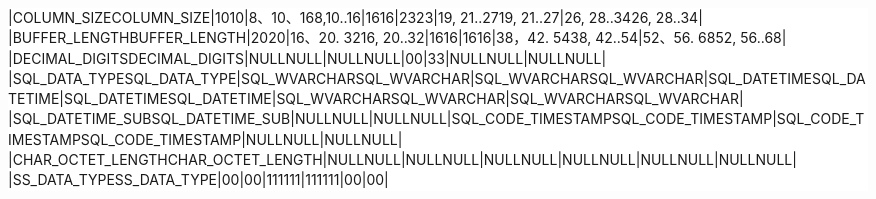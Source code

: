 |<span data-ttu-id="83ba7-213">COLUMN_SIZE</span><span class="sxs-lookup"><span data-stu-id="83ba7-213">COLUMN_SIZE</span></span>|<span data-ttu-id="83ba7-214">10</span><span class="sxs-lookup"><span data-stu-id="83ba7-214">10</span></span>|<span data-ttu-id="83ba7-215">8、10、16</span><span class="sxs-lookup"><span data-stu-id="83ba7-215">8,10..16</span></span>|<span data-ttu-id="83ba7-216">16</span><span class="sxs-lookup"><span data-stu-id="83ba7-216">16</span></span>|<span data-ttu-id="83ba7-217">23</span><span class="sxs-lookup"><span data-stu-id="83ba7-217">23</span></span>|<span data-ttu-id="83ba7-218">19, 21..27</span><span class="sxs-lookup"><span data-stu-id="83ba7-218">19, 21..27</span></span>|<span data-ttu-id="83ba7-219">26, 28..34</span><span class="sxs-lookup"><span data-stu-id="83ba7-219">26, 28..34</span></span>|  
|<span data-ttu-id="83ba7-220">BUFFER_LENGTH</span><span class="sxs-lookup"><span data-stu-id="83ba7-220">BUFFER_LENGTH</span></span>|<span data-ttu-id="83ba7-221">20</span><span class="sxs-lookup"><span data-stu-id="83ba7-221">20</span></span>|<span data-ttu-id="83ba7-222">16、20. 32</span><span class="sxs-lookup"><span data-stu-id="83ba7-222">16, 20..32</span></span>|<span data-ttu-id="83ba7-223">16</span><span class="sxs-lookup"><span data-stu-id="83ba7-223">16</span></span>|<span data-ttu-id="83ba7-224">16</span><span class="sxs-lookup"><span data-stu-id="83ba7-224">16</span></span>|<span data-ttu-id="83ba7-225">38，42. 54</span><span class="sxs-lookup"><span data-stu-id="83ba7-225">38, 42..54</span></span>|<span data-ttu-id="83ba7-226">52、56. 68</span><span class="sxs-lookup"><span data-stu-id="83ba7-226">52, 56..68</span></span>|  
|<span data-ttu-id="83ba7-227">DECIMAL_DIGITS</span><span class="sxs-lookup"><span data-stu-id="83ba7-227">DECIMAL_DIGITS</span></span>|<span data-ttu-id="83ba7-228">NULL</span><span class="sxs-lookup"><span data-stu-id="83ba7-228">NULL</span></span>|<span data-ttu-id="83ba7-229">NULL</span><span class="sxs-lookup"><span data-stu-id="83ba7-229">NULL</span></span>|<span data-ttu-id="83ba7-230">0</span><span class="sxs-lookup"><span data-stu-id="83ba7-230">0</span></span>|<span data-ttu-id="83ba7-231">3</span><span class="sxs-lookup"><span data-stu-id="83ba7-231">3</span></span>|<span data-ttu-id="83ba7-232">NULL</span><span class="sxs-lookup"><span data-stu-id="83ba7-232">NULL</span></span>|<span data-ttu-id="83ba7-233">NULL</span><span class="sxs-lookup"><span data-stu-id="83ba7-233">NULL</span></span>|  
|<span data-ttu-id="83ba7-234">SQL_DATA_TYPE</span><span class="sxs-lookup"><span data-stu-id="83ba7-234">SQL_DATA_TYPE</span></span>|<span data-ttu-id="83ba7-235">SQL_WVARCHAR</span><span class="sxs-lookup"><span data-stu-id="83ba7-235">SQL_WVARCHAR</span></span>|<span data-ttu-id="83ba7-236">SQL_WVARCHAR</span><span class="sxs-lookup"><span data-stu-id="83ba7-236">SQL_WVARCHAR</span></span>|<span data-ttu-id="83ba7-237">SQL_DATETIME</span><span class="sxs-lookup"><span data-stu-id="83ba7-237">SQL_DATETIME</span></span>|<span data-ttu-id="83ba7-238">SQL_DATETIME</span><span class="sxs-lookup"><span data-stu-id="83ba7-238">SQL_DATETIME</span></span>|<span data-ttu-id="83ba7-239">SQL_WVARCHAR</span><span class="sxs-lookup"><span data-stu-id="83ba7-239">SQL_WVARCHAR</span></span>|<span data-ttu-id="83ba7-240">SQL_WVARCHAR</span><span class="sxs-lookup"><span data-stu-id="83ba7-240">SQL_WVARCHAR</span></span>|  
|<span data-ttu-id="83ba7-241">SQL_DATETIME_SUB</span><span class="sxs-lookup"><span data-stu-id="83ba7-241">SQL_DATETIME_SUB</span></span>|<span data-ttu-id="83ba7-242">NULL</span><span class="sxs-lookup"><span data-stu-id="83ba7-242">NULL</span></span>|<span data-ttu-id="83ba7-243">NULL</span><span class="sxs-lookup"><span data-stu-id="83ba7-243">NULL</span></span>|<span data-ttu-id="83ba7-244">SQL_CODE_TIMESTAMP</span><span class="sxs-lookup"><span data-stu-id="83ba7-244">SQL_CODE_TIMESTAMP</span></span>|<span data-ttu-id="83ba7-245">SQL_CODE_TIMESTAMP</span><span class="sxs-lookup"><span data-stu-id="83ba7-245">SQL_CODE_TIMESTAMP</span></span>|<span data-ttu-id="83ba7-246">NULL</span><span class="sxs-lookup"><span data-stu-id="83ba7-246">NULL</span></span>|<span data-ttu-id="83ba7-247">NULL</span><span class="sxs-lookup"><span data-stu-id="83ba7-247">NULL</span></span>|  
|<span data-ttu-id="83ba7-248">CHAR_OCTET_LENGTH</span><span class="sxs-lookup"><span data-stu-id="83ba7-248">CHAR_OCTET_LENGTH</span></span>|<span data-ttu-id="83ba7-249">NULL</span><span class="sxs-lookup"><span data-stu-id="83ba7-249">NULL</span></span>|<span data-ttu-id="83ba7-250">NULL</span><span class="sxs-lookup"><span data-stu-id="83ba7-250">NULL</span></span>|<span data-ttu-id="83ba7-251">NULL</span><span class="sxs-lookup"><span data-stu-id="83ba7-251">NULL</span></span>|<span data-ttu-id="83ba7-252">NULL</span><span class="sxs-lookup"><span data-stu-id="83ba7-252">NULL</span></span>|<span data-ttu-id="83ba7-253">NULL</span><span class="sxs-lookup"><span data-stu-id="83ba7-253">NULL</span></span>|<span data-ttu-id="83ba7-254">NULL</span><span class="sxs-lookup"><span data-stu-id="83ba7-254">NULL</span></span>|  
|<span data-ttu-id="83ba7-255">SS_DATA_TYPE</span><span class="sxs-lookup"><span data-stu-id="83ba7-255">SS_DATA_TYPE</span></span>|<span data-ttu-id="83ba7-256">0</span><span class="sxs-lookup"><span data-stu-id="83ba7-256">0</span></span>|<span data-ttu-id="83ba7-257">0</span><span class="sxs-lookup"><span data-stu-id="83ba7-257">0</span></span>|<span data-ttu-id="83ba7-258">111</span><span class="sxs-lookup"><span data-stu-id="83ba7-258">111</span></span>|<span data-ttu-id="83ba7-259">111</span><span class="sxs-lookup"><span data-stu-id="83ba7-259">111</span></span>|<span data-ttu-id="83ba7-260">0</span><span class="sxs-lookup"><span data-stu-id="83ba7-260">0</span></span>|<span data-ttu-id="83ba7-261">0</span><span class="sxs-lookup"><span data-stu-id="83ba7-261">0</span></span>|  
  